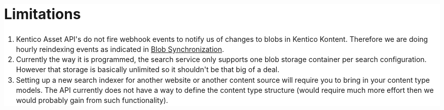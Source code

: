 # Limitations

1. Kentico Asset API's do not fire webhook events to notify us of changes to blobs in Kentico Kontent. Therefore we are doing hourly reindexing events as indicated in [Blob Synchronization](#blobsynchronization).
2. Currently the way it is programmed, the search service only supports one blob storage container per search configuration. However that storage is basically unlimited so it shouldn't be that big of a deal.
3. Setting up a new search indexer for another website or another content source will require you to bring in your content type models. The API currently does not have a way to define the content type structure (would require much more effort then we would probably gain from such functionality).
